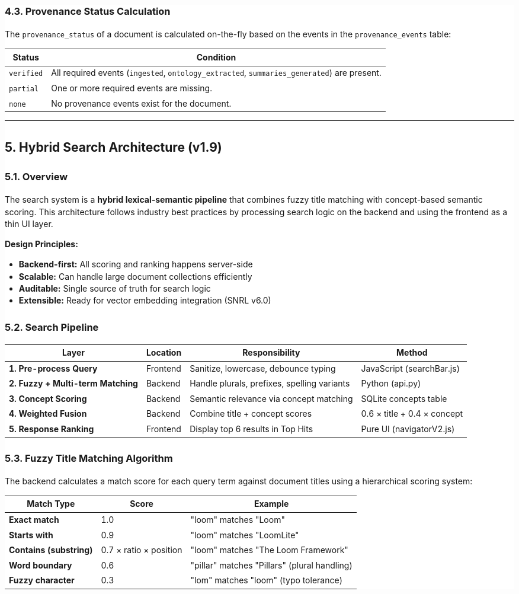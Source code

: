 ### 4.3. Provenance Status Calculation

The `provenance_status` of a document is calculated on-the-fly based on the events in the `provenance_events` table:

| Status | Condition |
|---|---|
| `verified` | All required events (`ingested`, `ontology_extracted`, `summaries_generated`) are present. |
| `partial` | One or more required events are missing. |
| `none` | No provenance events exist for the document. |

---

## 5. Hybrid Search Architecture (v1.9)

### 5.1. Overview

The search system is a **hybrid lexical-semantic pipeline** that combines fuzzy title matching with concept-based semantic scoring. This architecture follows industry best practices by processing search logic on the backend and using the frontend as a thin UI layer.

**Design Principles:**
- **Backend-first:** All scoring and ranking happens server-side
- **Scalable:** Can handle large document collections efficiently
- **Auditable:** Single source of truth for search logic
- **Extensible:** Ready for vector embedding integration (SNRL v6.0)

### 5.2. Search Pipeline

| Layer | Location | Responsibility | Method |
|---|---|---|---|
| **1. Pre-process Query** | Frontend | Sanitize, lowercase, debounce typing | JavaScript (searchBar.js) |
| **2. Fuzzy + Multi-term Matching** | Backend | Handle plurals, prefixes, spelling variants | Python (api.py) |
| **3. Concept Scoring** | Backend | Semantic relevance via concept matching | SQLite concepts table |
| **4. Weighted Fusion** | Backend | Combine title + concept scores | 0.6 × title + 0.4 × concept |
| **5. Response Ranking** | Frontend | Display top 6 results in Top Hits | Pure UI (navigatorV2.js) |

### 5.3. Fuzzy Title Matching Algorithm

The backend calculates a match score for each query term against document titles using a hierarchical scoring system:

| Match Type | Score | Example |
|---|---|---|
| **Exact match** | 1.0 | "loom" matches "Loom" |
| **Starts with** | 0.9 | "loom" matches "LoomLite" |
| **Contains (substring)** | 0.7 × ratio × position | "loom" matches "The Loom Framework" |
| **Word boundary** | 0.6 | "pillar" matches "Pillars" (plural handling) |
| **Fuzzy character** | 0.3 | "lom" matches "loom" (typo tolerance) |
